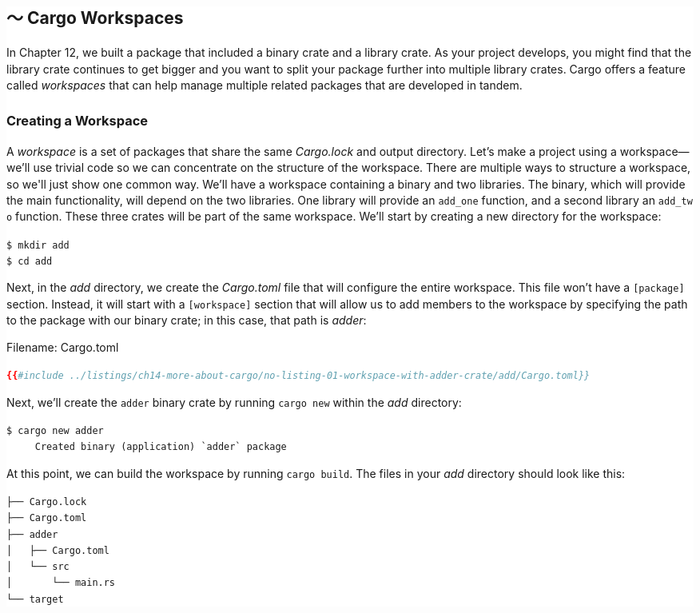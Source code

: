 ## 〜 Cargo Workspaces

In Chapter 12, we built a package that included a binary crate and a library
crate. As your project develops, you might find that the library crate
continues to get bigger and you want to split your package further into
multiple library crates. Cargo offers a feature called *workspaces* that can
help manage multiple related packages that are developed in tandem.

### Creating a Workspace

A *workspace* is a set of packages that share the same *Cargo.lock* and output
directory. Let’s make a project using a workspace—we’ll use trivial code so we
can concentrate on the structure of the workspace. There are multiple ways to
structure a workspace, so we'll just show one common way. We’ll have a
workspace containing a binary and two libraries. The binary, which will provide
the main functionality, will depend on the two libraries. One library will
provide an `add_one` function, and a second library an `add_two` function.
These three crates will be part of the same workspace. We’ll start by creating
a new directory for the workspace:

```console
$ mkdir add
$ cd add
```

Next, in the *add* directory, we create the *Cargo.toml* file that will
configure the entire workspace. This file won’t have a `[package]` section.
Instead, it will start with a `[workspace]` section that will allow us to add
members to the workspace by specifying the path to the package with our binary
crate; in this case, that path is *adder*:

<span class="filename">Filename: Cargo.toml</span>

```toml
{{#include ../listings/ch14-more-about-cargo/no-listing-01-workspace-with-adder-crate/add/Cargo.toml}}
```

Next, we’ll create the `adder` binary crate by running `cargo new` within the
*add* directory:



```console
$ cargo new adder
     Created binary (application) `adder` package
```

At this point, we can build the workspace by running `cargo build`. The files
in your *add* directory should look like this:

```text
├── Cargo.lock
├── Cargo.toml
├── adder
│   ├── Cargo.toml
│   └── src
│       └── main.rs
└── target
```
